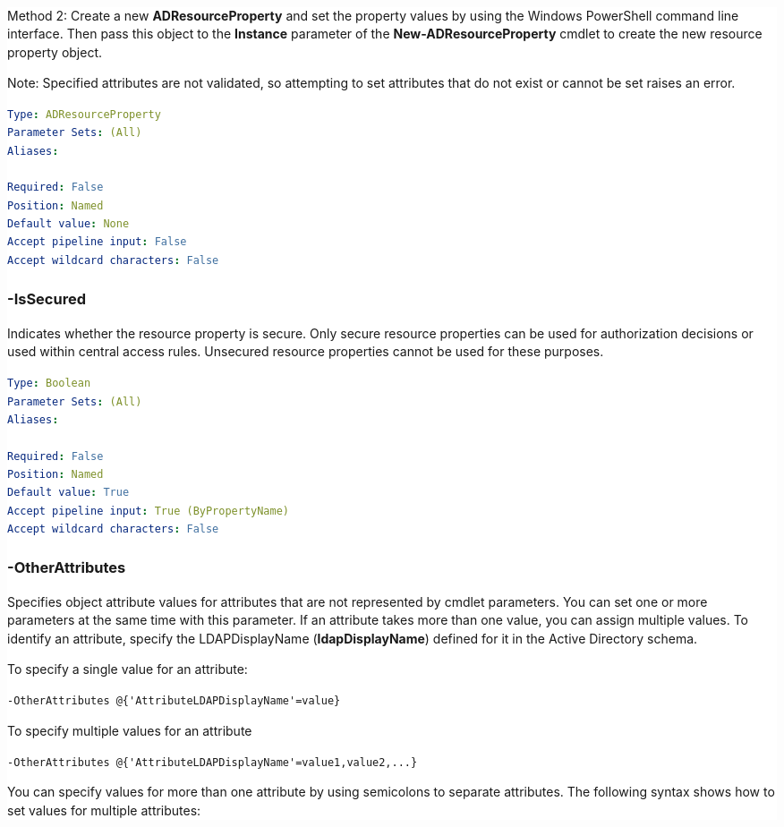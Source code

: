 Method 2: Create a new **ADResourceProperty** and set the property values by using the Windows PowerShell command line interface.
Then pass this object to the **Instance** parameter of the **New-ADResourceProperty** cmdlet to create the new resource property object.

Note: Specified attributes are not validated, so attempting to set attributes that do not exist or cannot be set raises an error.

```yaml
Type: ADResourceProperty
Parameter Sets: (All)
Aliases: 

Required: False
Position: Named
Default value: None
Accept pipeline input: False
Accept wildcard characters: False
```

### -IsSecured
Indicates whether the resource property is secure.
Only secure resource properties can be used for authorization decisions or used within central access rules.
Unsecured resource properties cannot be used for these purposes.

```yaml
Type: Boolean
Parameter Sets: (All)
Aliases: 

Required: False
Position: Named
Default value: True
Accept pipeline input: True (ByPropertyName)
Accept wildcard characters: False
```

### -OtherAttributes
Specifies object attribute values for attributes that are not represented by cmdlet parameters.
You can set one or more parameters at the same time with this parameter.
If an attribute takes more than one value, you can assign multiple values.
To identify an attribute, specify the LDAPDisplayName (**ldapDisplayName**) defined for it in the Active Directory schema.

To specify a single value for an attribute:

`-OtherAttributes @{'AttributeLDAPDisplayName'=value}`

To specify multiple values for an attribute

`-OtherAttributes @{'AttributeLDAPDisplayName'=value1,value2,...}`

You can specify values for more than one attribute by using semicolons to separate attributes.
The following syntax shows how to set values for multiple attributes:
